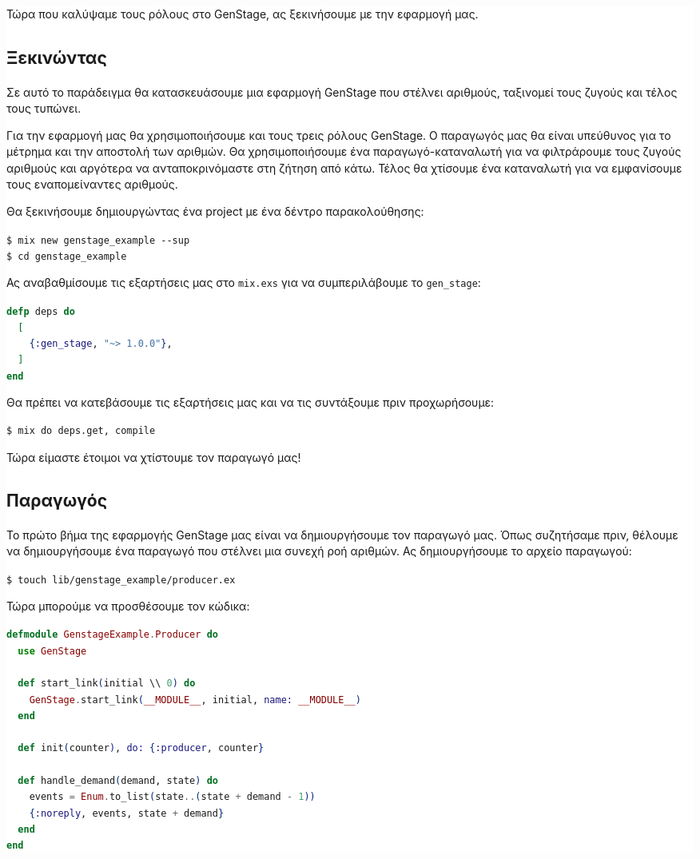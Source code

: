 Τώρα που καλύψαμε τους ρόλους στο GenStage, ας ξεκινήσουμε με την εφαρμογή μας.

## Ξεκινώντας

Σε αυτό το παράδειγμα θα κατασκευάσουμε μια εφαρμογή GenStage που στέλνει αριθμούς, ταξινομεί τους ζυγούς και τέλος τους τυπώνει.

Για την εφαρμογή μας θα χρησιμοποιήσουμε και τους τρεις ρόλους GenStage.
Ο παραγωγός μας θα είναι υπεύθυνος για το μέτρημα και την αποστολή των αριθμών.
Θα χρησιμοποιήσουμε ένα παραγωγό-καταναλωτή για να φιλτράρουμε τους ζυγούς αριθμούς και αργότερα να ανταποκρινόμαστε στη ζήτηση από κάτω.
Τέλος θα χτίσουμε ένα καταναλωτή για να εμφανίσουμε τους εναπομείναντες αριθμούς.

Θα ξεκινήσουμε δημιουργώντας ένα project με ένα δέντρο παρακολούθησης:

```shell
$ mix new genstage_example --sup
$ cd genstage_example
```

Ας αναβαθμίσουμε τις εξαρτήσεις μας στο `mix.exs` για να συμπεριλάβουμε το `gen_stage`:

```elixir
defp deps do
  [
    {:gen_stage, "~> 1.0.0"},
  ]
end
```

Θα πρέπει να κατεβάσουμε τις εξαρτήσεις μας και να τις συντάξουμε πριν προχωρήσουμε:

```shell
$ mix do deps.get, compile
```

Τώρα είμαστε έτοιμοι να χτίστουμε τον παραγωγό μας!

## Παραγωγός

Το πρώτο βήμα της εφαρμογής GenStage μας είναι να δημιουργήσουμε τον παραγωγό μας.
Όπως συζητήσαμε πριν, θέλουμε να δημιουργήσουμε ένα παραγωγό που στέλνει μια συνεχή ροή αριθμών.
Ας δημιουργήσουμε το αρχείο παραγωγού:

```shell
$ touch lib/genstage_example/producer.ex
```

Τώρα μπορούμε να προσθέσουμε τον κώδικα:

```elixir
defmodule GenstageExample.Producer do
  use GenStage

  def start_link(initial \\ 0) do
    GenStage.start_link(__MODULE__, initial, name: __MODULE__)
  end

  def init(counter), do: {:producer, counter}

  def handle_demand(demand, state) do
    events = Enum.to_list(state..(state + demand - 1))
    {:noreply, events, state + demand}
  end
end
```
